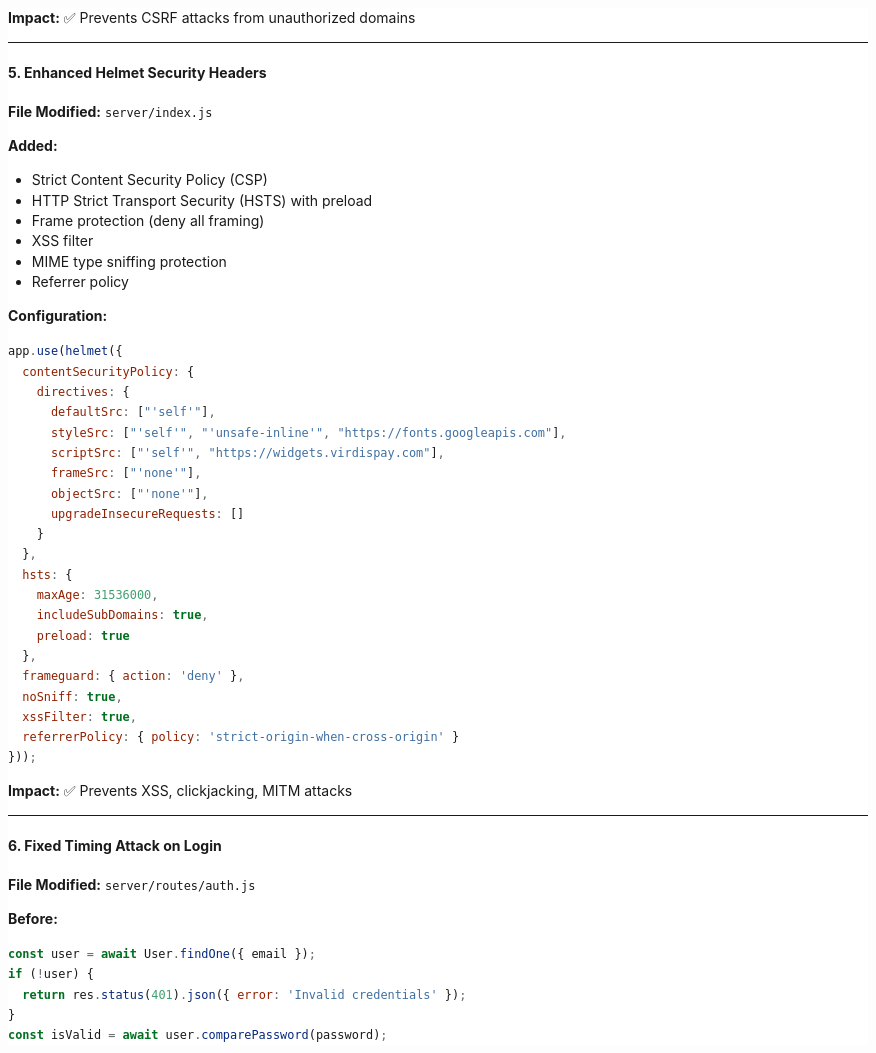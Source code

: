 **Impact:** ✅ Prevents CSRF attacks from unauthorized domains

---

#### **5. Enhanced Helmet Security Headers**

**File Modified:** `server/index.js`

**Added:**
- Strict Content Security Policy (CSP)
- HTTP Strict Transport Security (HSTS) with preload
- Frame protection (deny all framing)
- XSS filter
- MIME type sniffing protection
- Referrer policy

**Configuration:**
```javascript
app.use(helmet({
  contentSecurityPolicy: {
    directives: {
      defaultSrc: ["'self'"],
      styleSrc: ["'self'", "'unsafe-inline'", "https://fonts.googleapis.com"],
      scriptSrc: ["'self'", "https://widgets.virdispay.com"],
      frameSrc: ["'none'"],
      objectSrc: ["'none'"],
      upgradeInsecureRequests: []
    }
  },
  hsts: {
    maxAge: 31536000,
    includeSubDomains: true,
    preload: true
  },
  frameguard: { action: 'deny' },
  noSniff: true,
  xssFilter: true,
  referrerPolicy: { policy: 'strict-origin-when-cross-origin' }
}));
```

**Impact:** ✅ Prevents XSS, clickjacking, MITM attacks

---

#### **6. Fixed Timing Attack on Login**

**File Modified:** `server/routes/auth.js`

**Before:**
```javascript
const user = await User.findOne({ email });
if (!user) {
  return res.status(401).json({ error: 'Invalid credentials' });
}
const isValid = await user.comparePassword(password);
```

